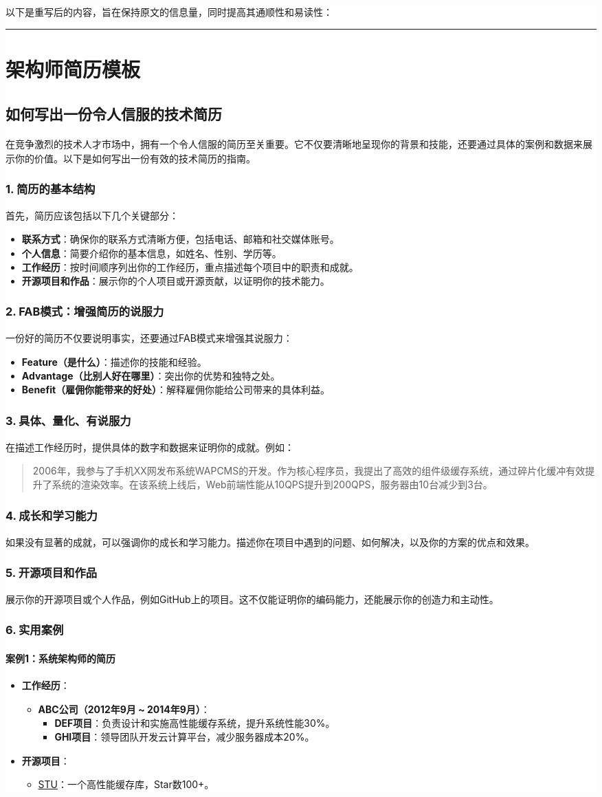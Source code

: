 以下是重写后的内容，旨在保持原文的信息量，同时提高其通顺性和易读性：

---

# 架构师简历模板

## 如何写出一份令人信服的技术简历

在竞争激烈的技术人才市场中，拥有一个令人信服的简历至关重要。它不仅要清晰地呈现你的背景和技能，还要通过具体的案例和数据来展示你的价值。以下是如何写出一份有效的技术简历的指南。

### 1. **简历的基本结构**

首先，简历应该包括以下几个关键部分：

- **联系方式**：确保你的联系方式清晰方便，包括电话、邮箱和社交媒体账号。
- **个人信息**：简要介绍你的基本信息，如姓名、性别、学历等。
- **工作经历**：按时间顺序列出你的工作经历，重点描述每个项目中的职责和成就。
- **开源项目和作品**：展示你的个人项目或开源贡献，以证明你的技术能力。

### 2. **FAB模式：增强简历的说服力**

一份好的简历不仅要说明事实，还要通过FAB模式来增强其说服力：

- **Feature（是什么）**：描述你的技能和经验。
- **Advantage（比别人好在哪里）**：突出你的优势和独特之处。
- **Benefit（雇佣你能带来的好处）**：解释雇佣你能给公司带来的具体利益。

### 3. **具体、量化、有说服力**

在描述工作经历时，提供具体的数字和数据来证明你的成就。例如：

> 2006年，我参与了手机XX网发布系统WAPCMS的开发。作为核心程序员，我提出了高效的组件级缓存系统，通过碎片化缓冲有效提升了系统的渲染效率。在该系统上线后，Web前端性能从10QPS提升到200QPS，服务器由10台减少到3台。

### 4. **成长和学习能力**

如果没有显著的成就，可以强调你的成长和学习能力。描述你在项目中遇到的问题、如何解决，以及你的方案的优点和效果。

### 5. **开源项目和作品**

展示你的开源项目或个人作品，例如GitHub上的项目。这不仅能证明你的编码能力，还能展示你的创造力和主动性。

### 6. **实用案例**

#### 案例1：系统架构师的简历

- **工作经历**：
  - **ABC公司（2012年9月 ~ 2014年9月）**：
    - **DEF项目**：负责设计和实施高性能缓存系统，提升系统性能30%。
    - **GHI项目**：领导团队开发云计算平台，减少服务器成本20%。

- **开源项目**：
  - [STU](http://github.com/yourname/projectname)：一个高性能缓存库，Star数100+。
